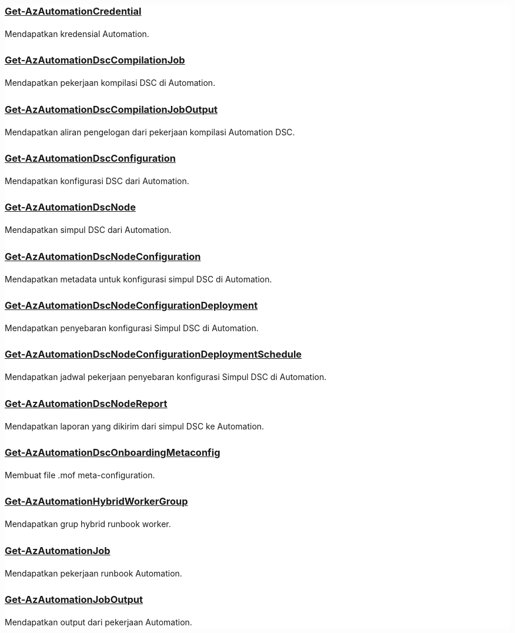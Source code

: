 ### [Get-AzAutomationCredential](Get-AzAutomationCredential.md)
Mendapatkan kredensial Automation.

### [Get-AzAutomationDscCompilationJob](Get-AzAutomationDscCompilationJob.md)
Mendapatkan pekerjaan kompilasi DSC di Automation.

### [Get-AzAutomationDscCompilationJobOutput](Get-AzAutomationDscCompilationJobOutput.md)
Mendapatkan aliran pengelogan dari pekerjaan kompilasi Automation DSC.

### [Get-AzAutomationDscConfiguration](Get-AzAutomationDscConfiguration.md)
Mendapatkan konfigurasi DSC dari Automation.

### [Get-AzAutomationDscNode](Get-AzAutomationDscNode.md)
Mendapatkan simpul DSC dari Automation.

### [Get-AzAutomationDscNodeConfiguration](Get-AzAutomationDscNodeConfiguration.md)
Mendapatkan metadata untuk konfigurasi simpul DSC di Automation.

### [Get-AzAutomationDscNodeConfigurationDeployment](Get-AzAutomationDscNodeConfigurationDeployment.md)
Mendapatkan penyebaran konfigurasi Simpul DSC di Automation.

### [Get-AzAutomationDscNodeConfigurationDeploymentSchedule](Get-AzAutomationDscNodeConfigurationDeploymentSchedule.md)
Mendapatkan jadwal pekerjaan penyebaran konfigurasi Simpul DSC di Automation.

### [Get-AzAutomationDscNodeReport](Get-AzAutomationDscNodeReport.md)
Mendapatkan laporan yang dikirim dari simpul DSC ke Automation.

### [Get-AzAutomationDscOnboardingMetaconfig](Get-AzAutomationDscOnboardingMetaconfig.md)
Membuat file .mof meta-configuration.

### [Get-AzAutomationHybridWorkerGroup](Get-AzAutomationHybridWorkerGroup.md)
Mendapatkan grup hybrid runbook worker.

### [Get-AzAutomationJob](Get-AzAutomationJob.md)
Mendapatkan pekerjaan runbook Automation.

### [Get-AzAutomationJobOutput](Get-AzAutomationJobOutput.md)
Mendapatkan output dari pekerjaan Automation.
